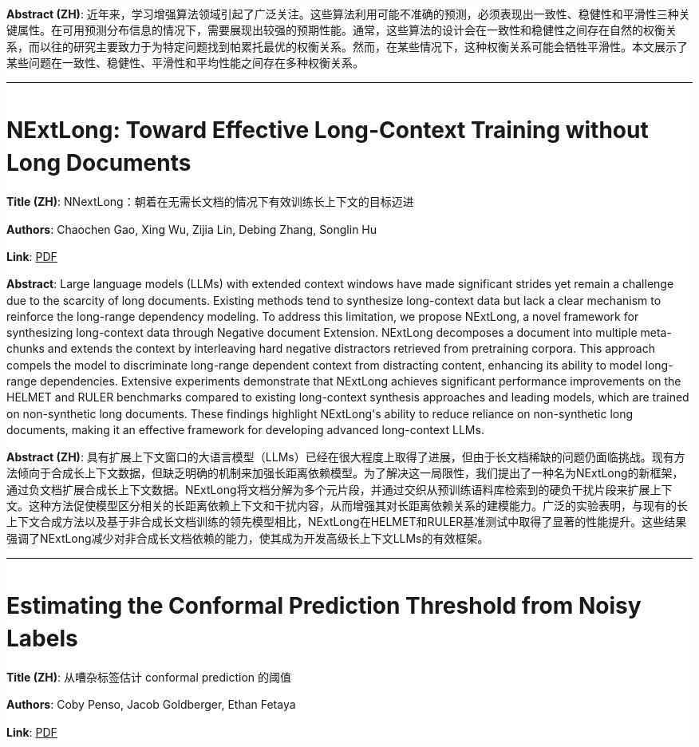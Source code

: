 **Abstract (ZH)**: 近年来，学习增强算法领域引起了广泛关注。这些算法利用可能不准确的预测，必须表现出一致性、稳健性和平滑性三种关键属性。在可用预测分布信息的情况下，需要展现出较强的预期性能。通常，这些算法的设计会在一致性和稳健性之间存在自然的权衡关系，而以往的研究主要致力于为特定问题找到帕累托最优的权衡关系。然而，在某些情况下，这种权衡关系可能会牺牲平滑性。本文展示了某些问题在一致性、稳健性、平滑性和平均性能之间存在多种权衡关系。 

---
# NExtLong: Toward Effective Long-Context Training without Long Documents 

**Title (ZH)**: NNextLong：朝着在无需长文档的情况下有效训练长上下文的目标迈进 

**Authors**: Chaochen Gao, Xing Wu, Zijia Lin, Debing Zhang, Songlin Hu  

**Link**: [PDF](https://arxiv.org/pdf/2501.12766)  

**Abstract**: Large language models (LLMs) with extended context windows have made significant strides yet remain a challenge due to the scarcity of long documents. Existing methods tend to synthesize long-context data but lack a clear mechanism to reinforce the long-range dependency modeling. To address this limitation, we propose NExtLong, a novel framework for synthesizing long-context data through Negative document Extension. NExtLong decomposes a document into multiple meta-chunks and extends the context by interleaving hard negative distractors retrieved from pretraining corpora. This approach compels the model to discriminate long-range dependent context from distracting content, enhancing its ability to model long-range dependencies. Extensive experiments demonstrate that NExtLong achieves significant performance improvements on the HELMET and RULER benchmarks compared to existing long-context synthesis approaches and leading models, which are trained on non-synthetic long documents. These findings highlight NExtLong's ability to reduce reliance on non-synthetic long documents, making it an effective framework for developing advanced long-context LLMs. 

**Abstract (ZH)**: 具有扩展上下文窗口的大语言模型（LLMs）已经在很大程度上取得了进展，但由于长文档稀缺的问题仍面临挑战。现有方法倾向于合成长上下文数据，但缺乏明确的机制来加强长距离依赖模型。为了解决这一局限性，我们提出了一种名为NExtLong的新框架，通过负文档扩展合成长上下文数据。NExtLong将文档分解为多个元片段，并通过交织从预训练语料库检索到的硬负干扰片段来扩展上下文。这种方法促使模型区分相关的长距离依赖上下文和干扰内容，从而增强其对长距离依赖关系的建模能力。广泛的实验表明，与现有的长上下文合成方法以及基于非合成长文档训练的领先模型相比，NExtLong在HELMET和RULER基准测试中取得了显著的性能提升。这些结果强调了NExtLong减少对非合成长文档依赖的能力，使其成为开发高级长上下文LLMs的有效框架。 

---
# Estimating the Conformal Prediction Threshold from Noisy Labels 

**Title (ZH)**: 从嘈杂标签估计 conformal prediction 的阈值 

**Authors**: Coby Penso, Jacob Goldberger, Ethan Fetaya  

**Link**: [PDF](https://arxiv.org/pdf/2501.12749)  

